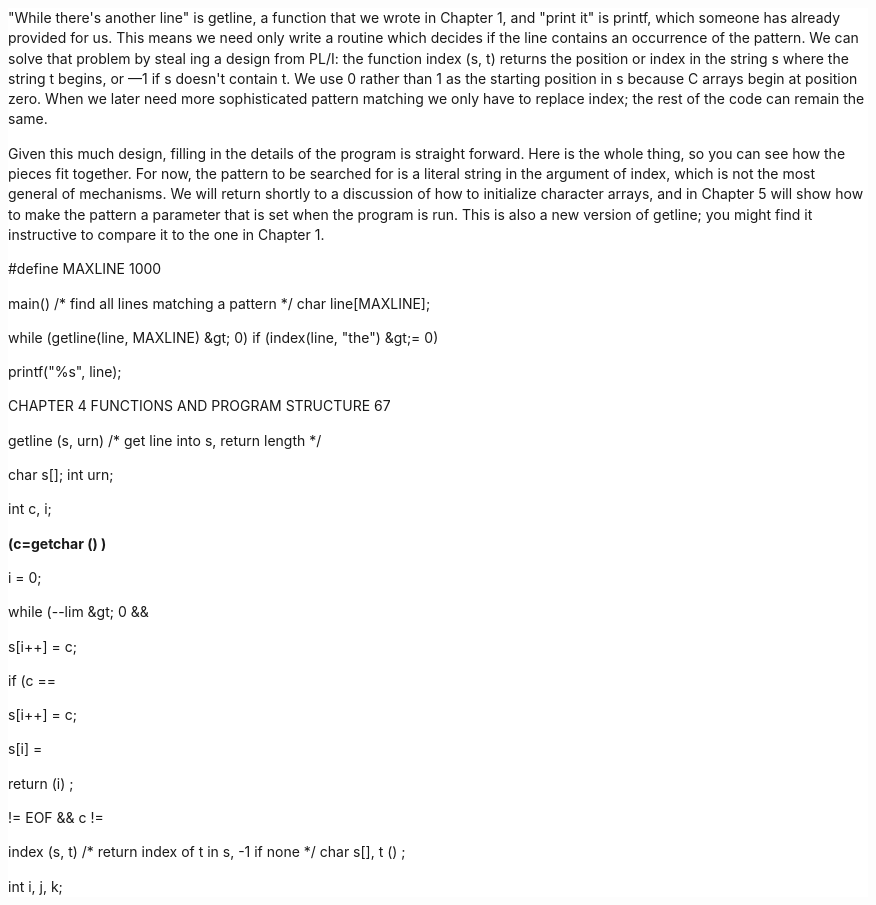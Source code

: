 &quot;While there&#39;s another line&quot; is getline, a function that we wrote in
Chapter 1, and &quot;print it&quot; is printf, which someone has already provided
for us. This means we need only write a routine which decides if the line
contains an occurrence of the pattern. We can solve that problem by steal­
ing a design from PL/I: the function index (s, t) returns the position or
index in the string s where the string t begins, or —1 if s doesn&#39;t contain t.
We use 0 rather than 1 as the starting position in s because C arrays begin
at position zero. When we later need more sophisticated pattern matching
we only have to replace index; the rest of the code can remain the same.

Given this much design, filling in the details of the program is straight­
forward. Here is the whole thing, so you can see how the pieces fit
together. For now, the pattern to be searched for is a literal string in the
argument of index, which is not the most general of mechanisms. We will
return shortly to a discussion of how to initialize character arrays, and in
Chapter 5 will show how to make the pattern a parameter that is set when
the program is run. This is also a new version of getline; you might find
it instructive to compare it to the one in Chapter 1.

#define MAXLINE 1000

main() /\* find all lines matching a pattern \*/
char line[MAXLINE];

while (getline(line, MAXLINE) \&gt; 0)
 if (index(line, &quot;the&quot;) \&gt;= 0)

printf(&quot;%s&quot;, line);

CHAPTER 4 FUNCTIONS AND PROGRAM STRUCTURE 67

getline (s, urn) /\* get line into s, return length \*/

char s[];
 int urn;

int c, i;

**(c=getchar () )**

i = 0;

while (--lim \&gt; 0 &amp;&amp;

s[i++] = c;

if (c ==

s[i++] = c;

s[i] =

return (i) ;

!= EOF &amp;&amp; c !=

index (s, t) /\* return index of t in s, -1 if none \*/
char s[], t () ;

int i, j, k;
